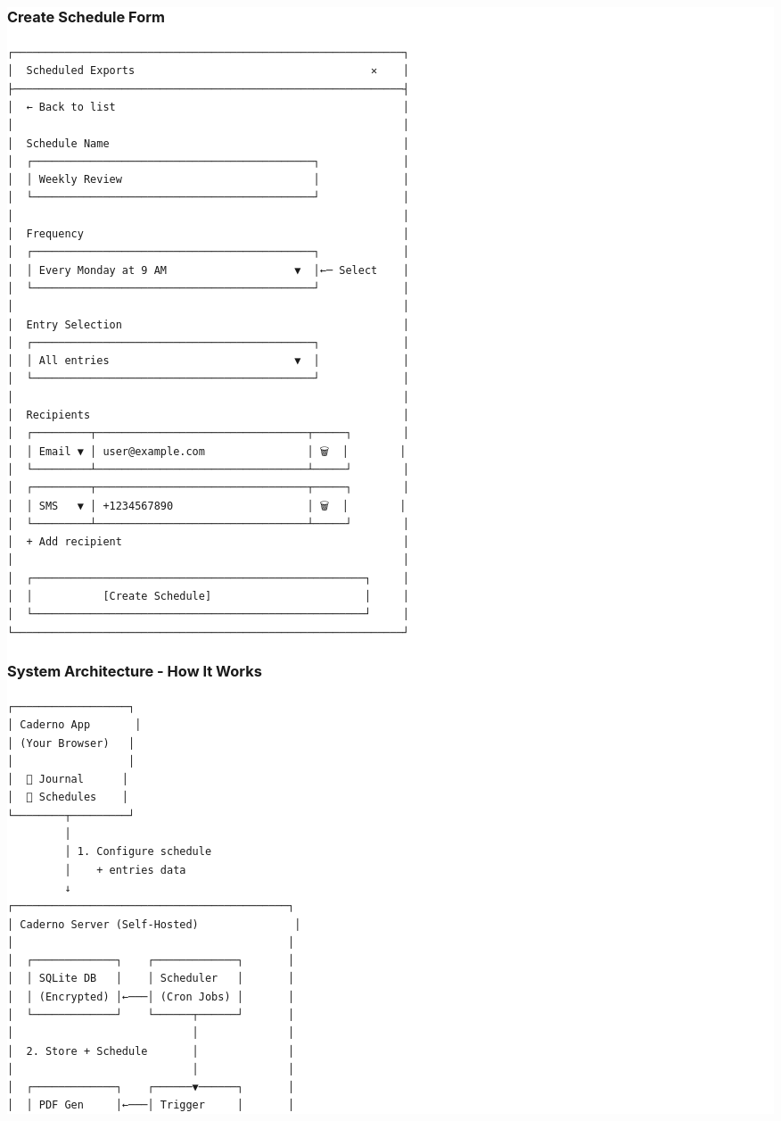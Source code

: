 ### Create Schedule Form

```
┌─────────────────────────────────────────────────────────────┐
│  Scheduled Exports                                     ✕    │
├─────────────────────────────────────────────────────────────┤
│  ← Back to list                                             │
│                                                             │
│  Schedule Name                                              │
│  ┌────────────────────────────────────────────┐             │
│  │ Weekly Review                              │             │
│  └────────────────────────────────────────────┘             │
│                                                             │
│  Frequency                                                  │
│  ┌────────────────────────────────────────────┐             │
│  │ Every Monday at 9 AM                    ▼  │←─ Select    │
│  └────────────────────────────────────────────┘             │
│                                                             │
│  Entry Selection                                            │
│  ┌────────────────────────────────────────────┐             │
│  │ All entries                             ▼  │             │
│  └────────────────────────────────────────────┘             │
│                                                             │
│  Recipients                                                 │
│  ┌─────────┬─────────────────────────────────┬─────┐        │
│  │ Email ▼ │ user@example.com                │ 🗑️  │        │
│  └─────────┴─────────────────────────────────┴─────┘        │ 
│  ┌─────────┬─────────────────────────────────┬─────┐        │
│  │ SMS   ▼ │ +1234567890                     │ 🗑️  │        │
│  └─────────┴─────────────────────────────────┴─────┘        │
│  + Add recipient                                            │
│                                                             │
│  ┌────────────────────────────────────────────────────┐     │
│  │           [Create Schedule]                        │     │
│  └────────────────────────────────────────────────────┘     │
└─────────────────────────────────────────────────────────────┘
```

### System Architecture - How It Works

```
┌──────────────────┐
│ Caderno App       │
│ (Your Browser)   │
│                  │
│  📝 Journal      │
│  📅 Schedules    │
└────────┬─────────┘
         │
         │ 1. Configure schedule
         │    + entries data
         ↓
┌───────────────────────────────────────────┐
│ Caderno Server (Self-Hosted)               │
│                                           │
│  ┌─────────────┐    ┌─────────────┐       │
│  │ SQLite DB   │    │ Scheduler   │       │
│  │ (Encrypted) │←───│ (Cron Jobs) │       │
│  └─────────────┘    └──────┬──────┘       │
│                            │              │
│  2. Store + Schedule       │              │
│                            │              │
│  ┌─────────────┐    ┌──────▼──────┐       │ 
│  │ PDF Gen     │←───│ Trigger     │       │
```